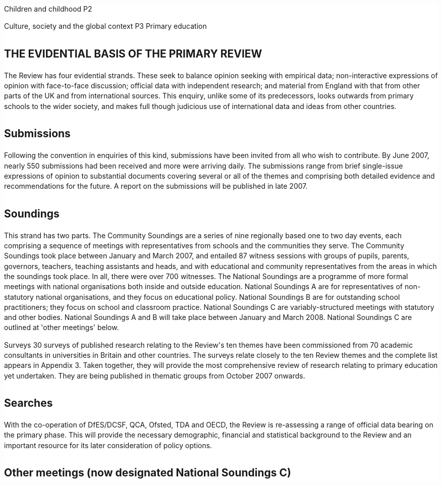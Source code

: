 Children and childhood P2

Culture, society and the global context P3 Primary education 


## THE EVIDENTIAL BASIS OF THE PRIMARY REVIEW

The Review has four evidential strands. These seek to balance opinion seeking with empirical data; non-interactive expressions of opinion with face-to-face discussion; official data with independent research; and material from England with that from other parts of the UK and from international sources. This enquiry, unlike some of its predecessors, looks outwards from primary schools to the wider society, and makes full though judicious use of international data and ideas from other countries.


## Submissions

Following the convention in enquiries of this kind, submissions have been invited from all who wish to contribute. By June 2007, nearly 550 submissions had been received and more were arriving daily. The submissions range from brief single-issue expressions of opinion to substantial documents covering several or all of the themes and comprising both detailed evidence and recommendations for the future. A report on the submissions will be published in late 2007.


## Soundings

This strand has two parts. The Community Soundings are a series of nine regionally based one to two day events, each comprising a sequence of meetings with representatives from schools and the communities they serve. The Community Soundings took place between January and March 2007, and entailed 87 witness sessions with groups of pupils, parents, governors, teachers, teaching assistants and heads, and with educational and community representatives from the areas in which the soundings took place. In all, there were over 700 witnesses. The National Soundings are a programme of more formal meetings with national organisations both inside and outside education. National Soundings A are for representatives of non-statutory national organisations, and they focus on educational policy. National Soundings B are for outstanding school practitioners; they focus on school and classroom practice. National Soundings C are variably-structured meetings with statutory and other bodies. National Soundings A and B will take place between January and March 2008. National Soundings C are outlined at 'other meetings' below.

Surveys 30 surveys of published research relating to the Review's ten themes have been commissioned from 70 academic consultants in universities in Britain and other countries. The surveys relate closely to the ten Review themes and the complete list appears in Appendix 3. Taken together, they will provide the most comprehensive review of research relating to primary education yet undertaken. They are being published in thematic groups from October 2007 onwards.


## Searches

With the co-operation of DfES/DCSF, QCA, Ofsted, TDA and OECD, the Review is re-assessing a range of official data bearing on the primary phase. This will provide the necessary demographic, financial and statistical background to the Review and an important resource for its later consideration of policy options.


## Other meetings (now designated National Soundings C)
